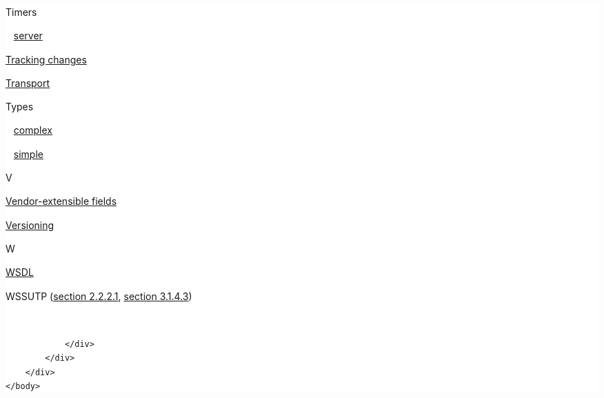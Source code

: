<p>Timers</p>

<p>   <a href="e7a5fcfa-3fed-4267-94d1-dfc95e865fa2.htm">server</a></p>

<p><a href="5bbf7ff3-11fc-448d-bb9a-9860e54c0766.htm">Tracking
changes</a></p>

<p><a href="e8f41ce4-6167-4a7d-a224-653e6f45af17.htm">Transport</a></p>

<p>Types</p>

<p>   <a href="6856c3ef-8268-4f48-a6b3-30323ac6dd45.htm">complex</a></p>

<p>   <a href="b48d7164-8c44-42f2-874b-d7f678534060.htm">simple</a></p>

<p><span> </span></p>

<p>V</p>

<p><span> </span></p>

<p><a href="4815145d-180d-4fa7-bae1-2227cdb57588.htm">Vendor-extensible
fields</a></p>

<p><a href="d98fb05e-5b5b-4d60-8034-2d111049ae9e.htm">Versioning</a></p>

<p><span> </span></p>

<p>W</p>

<p><span> </span></p>

<p><a href="287920c2-5f38-4e22-8f49-ed112f5322d3.htm">WSDL</a></p>

<p>WSSUTP (<a href="412a60e3-0344-4cb0-9700-861a1a4e04e8.htm">section
2.2.2.1</a>, <a href="2d60ad8d-d582-4e92-a463-5617c3a36b1e.htm">section
3.1.4.3</a>)</p>

<p><a id="EndOfDocument_ST"></a><code> </code></p>


                </div>
            </div>
        </div>
    </body>
</html>